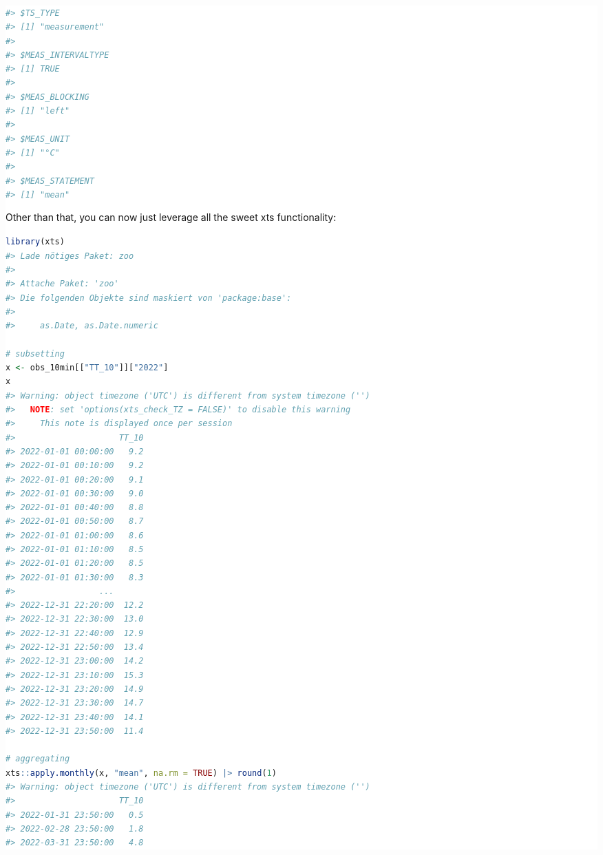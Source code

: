 ``` r
#> $TS_TYPE
#> [1] "measurement"
#> 
#> $MEAS_INTERVALTYPE
#> [1] TRUE
#> 
#> $MEAS_BLOCKING
#> [1] "left"
#> 
#> $MEAS_UNIT
#> [1] "°C"
#> 
#> $MEAS_STATEMENT
#> [1] "mean"
```

Other than that, you can now just leverage all the sweet xts
functionality:

``` r
library(xts)
#> Lade nötiges Paket: zoo
#> 
#> Attache Paket: 'zoo'
#> Die folgenden Objekte sind maskiert von 'package:base':
#> 
#>     as.Date, as.Date.numeric

# subsetting
x <- obs_10min[["TT_10"]]["2022"]
x
#> Warning: object timezone ('UTC') is different from system timezone ('')
#>   NOTE: set 'options(xts_check_TZ = FALSE)' to disable this warning
#>     This note is displayed once per session
#>                     TT_10
#> 2022-01-01 00:00:00   9.2
#> 2022-01-01 00:10:00   9.2
#> 2022-01-01 00:20:00   9.1
#> 2022-01-01 00:30:00   9.0
#> 2022-01-01 00:40:00   8.8
#> 2022-01-01 00:50:00   8.7
#> 2022-01-01 01:00:00   8.6
#> 2022-01-01 01:10:00   8.5
#> 2022-01-01 01:20:00   8.5
#> 2022-01-01 01:30:00   8.3
#>                 ...      
#> 2022-12-31 22:20:00  12.2
#> 2022-12-31 22:30:00  13.0
#> 2022-12-31 22:40:00  12.9
#> 2022-12-31 22:50:00  13.4
#> 2022-12-31 23:00:00  14.2
#> 2022-12-31 23:10:00  15.3
#> 2022-12-31 23:20:00  14.9
#> 2022-12-31 23:30:00  14.7
#> 2022-12-31 23:40:00  14.1
#> 2022-12-31 23:50:00  11.4

# aggregating
xts::apply.monthly(x, "mean", na.rm = TRUE) |> round(1)
#> Warning: object timezone ('UTC') is different from system timezone ('')
#>                     TT_10
#> 2022-01-31 23:50:00   0.5
#> 2022-02-28 23:50:00   1.8
#> 2022-03-31 23:50:00   4.8
```